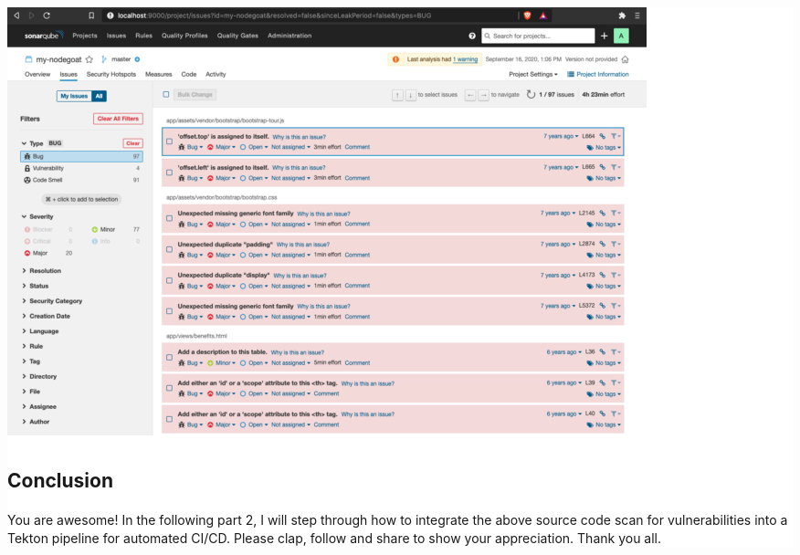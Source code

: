 ![SonarQube Analysis Bugs](../assets/get-started/sonarqube-analysis-bugs.png)

## Conclusion

You are awesome! In the following part 2, I will step through how to integrate the above source code scan for vulnerabilities into a Tekton pipeline for automated CI/CD. Please clap, follow and share to show your appreciation. Thank you all.
